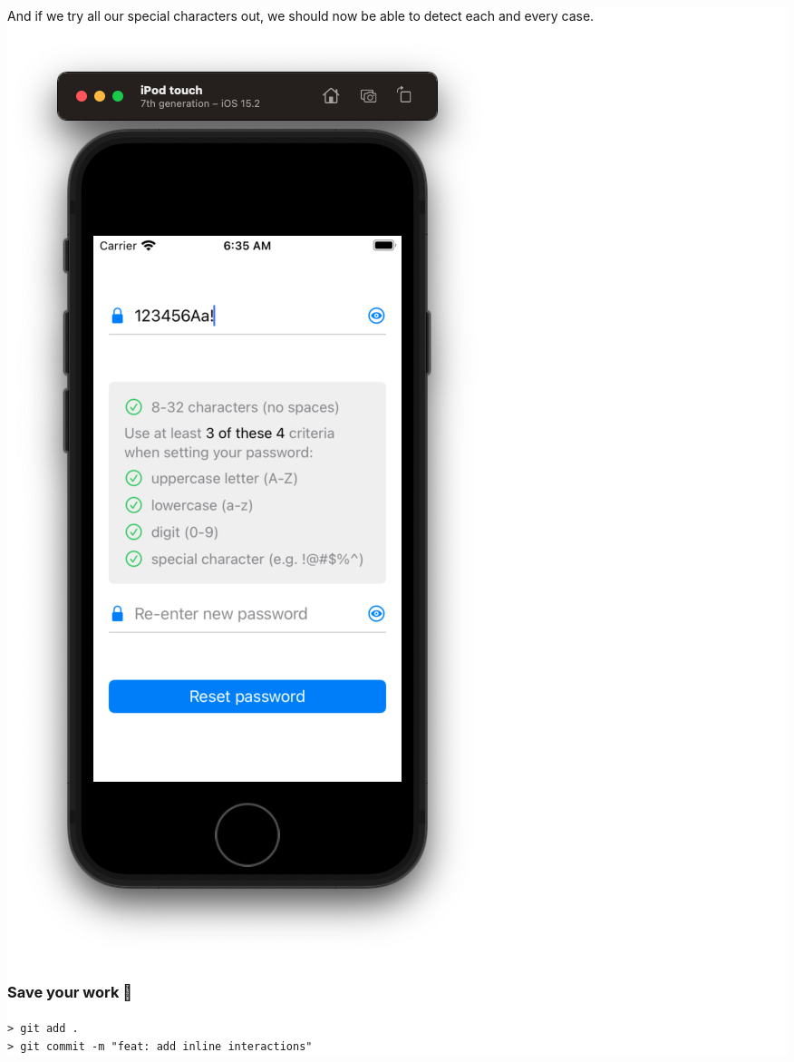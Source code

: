And if we try all our special characters out, we should now be able to detect each and every case.

![](images/10.png)

### Save your work 💾

```
> git add .
> git commit -m "feat: add inline interactions"
```

